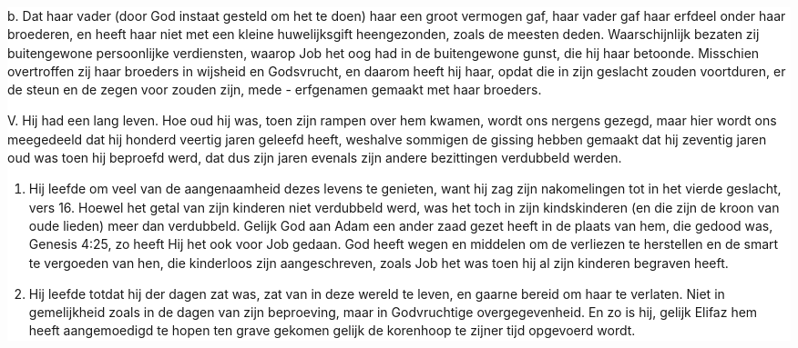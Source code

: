 b. Dat haar vader (door God instaat gesteld om het te doen) haar een groot vermogen gaf, haar vader gaf haar erfdeel onder haar broederen, en heeft haar niet met een kleine huwelijksgift heengezonden, zoals de meesten deden. Waarschijnlijk bezaten zij buitengewone persoonlijke verdiensten, waarop Job het oog had in de buitengewone gunst, die hij haar betoonde. Misschien overtroffen zij haar broeders in wijsheid en Godsvrucht, en daarom heeft hij haar, opdat die in zijn geslacht zouden voortduren, er de steun en de zegen voor zouden zijn, mede - erfgenamen gemaakt met haar broeders.

V. Hij had een lang leven. Hoe oud hij was, toen zijn rampen over hem kwamen, wordt ons nergens gezegd, maar hier wordt ons meegedeeld dat hij honderd veertig jaren geleefd heeft, weshalve sommigen de gissing hebben gemaakt dat hij zeventig jaren oud was toen hij beproefd werd, dat dus zijn jaren evenals zijn andere bezittingen verdubbeld werden.

1. Hij leefde om veel van de aangenaamheid dezes levens te genieten, want hij zag zijn nakomelingen tot in het vierde geslacht, vers 16. Hoewel het getal van zijn kinderen niet verdubbeld werd, was het toch in zijn kindskinderen (en die zijn de kroon van oude lieden) meer dan verdubbeld. Gelijk God aan Adam een ander zaad gezet heeft in de plaats van hem, die gedood was, Genesis 4:25, zo heeft Hij het ook voor Job gedaan. God heeft wegen en middelen om de verliezen te herstellen en de smart te vergoeden van hen, die kinderloos zijn aangeschreven, zoals Job het was toen hij al zijn kinderen begraven heeft.

2. Hij leefde totdat hij der dagen zat was, zat van in deze wereld te leven, en gaarne bereid om haar te verlaten. Niet in gemelijkheid zoals in de dagen van zijn beproeving, maar in Godvruchtige overgegevenheid. En zo is hij, gelijk Elifaz hem heeft aangemoedigd te hopen ten grave gekomen gelijk de korenhoop te zijner tijd opgevoerd wordt. 

